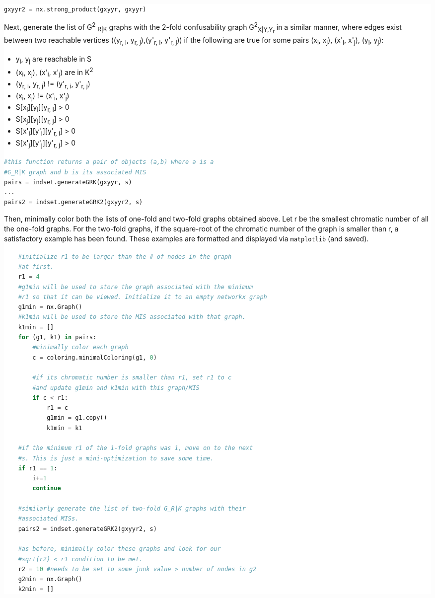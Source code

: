 ```python
gxyyr2 = nx.strong_product(gxyyr, gxyyr)
```

Next, generate the list of G<sup>2</sup> <sub>R|K</sub> graphs with the 2-fold confusability graph G<sup>2</sup><sub>X|Y,Y<sub>r</sub></sub> in a similar manner, where edges exist between two reachable vertices ((y<sub>r, i</sub>, y<sub>r, j</sub>),(y'<sub>r, i</sub>, y'<sub>r, j</sub>)) if the following are true for some pairs (x<sub>i</sub>, x<sub>j</sub>), (x'<sub>i</sub>, x'<sub>j</sub>), (y<sub>i</sub>, y<sub>j</sub>):

 * y<sub>i</sub>, y<sub>j</sub> are reachable in S
 * (x<sub>i</sub>, x<sub>j</sub>), (x'<sub>i</sub>, x'<sub>j</sub>) are in K<sup>2</sup>
 * (y<sub>r, i</sub>, y<sub>r, j</sub>) != (y'<sub>r, i</sub>, y'<sub>r, j</sub>)
 * (x<sub>i</sub>, x<sub>j</sub>) != (x'<sub>i</sub>, x'<sub>j</sub>)
 * S[x<sub>i</sub>][y<sub>i</sub>][y<sub>r, i</sub>] > 0
 * S[x<sub>j</sub>][y<sub>j</sub>][y<sub>r, j</sub>] > 0
 * S[x'<sub>i</sub>][y'<sub>i</sub>][y'<sub>r, i</sub>] > 0
 * S[x'<sub>j</sub>][y'<sub>j</sub>][y'<sub>r, j</sub>] > 0

```python
#this function returns a pair of objects (a,b) where a is a
#G_R|K graph and b is its associated MIS
pairs = indset.generateGRK(gxyyr, s)
...
pairs2 = indset.generateGRK2(gxyyr2, s)
```

Then, minimally color both the lists of one-fold and two-fold graphs obtained above. Let r be the smallest chromatic number of all the one-fold graphs. For the two-fold graphs, if the square-root of the chromatic number of the graph is smaller than r, a satisfactory example has been found. These examples are formatted and displayed via `matplotlib` (and saved).

```python
    #initialize r1 to be larger than the # of nodes in the graph
    #at first.
    r1 = 4
    #g1min will be used to store the graph associated with the minimum
    #r1 so that it can be viewed. Initialize it to an empty networkx graph
    g1min = nx.Graph()
    #k1min will be used to store the MIS associated with that graph.
    k1min = []
    for (g1, k1) in pairs:
        #minimally color each graph
        c = coloring.minimalColoring(g1, 0)
        
        #if its chromatic number is smaller than r1, set r1 to c
        #and update g1min and k1min with this graph/MIS
        if c < r1:
            r1 = c
            g1min = g1.copy()
            k1min = k1

    #if the minimum r1 of the 1-fold graphs was 1, move on to the next 
    #s. This is just a mini-optimization to save some time.
    if r1 == 1:
        i+=1
        continue

    #similarly generate the list of two-fold G_R|K graphs with their
    #associated MISs.
    pairs2 = indset.generateGRK2(gxyyr2, s)
    
    #as before, minimally color these graphs and look for our 
    #sqrt(r2) < r1 condition to be met.
    r2 = 10 #needs to be set to some junk value > number of nodes in g2
    g2min = nx.Graph()
    k2min = []
```